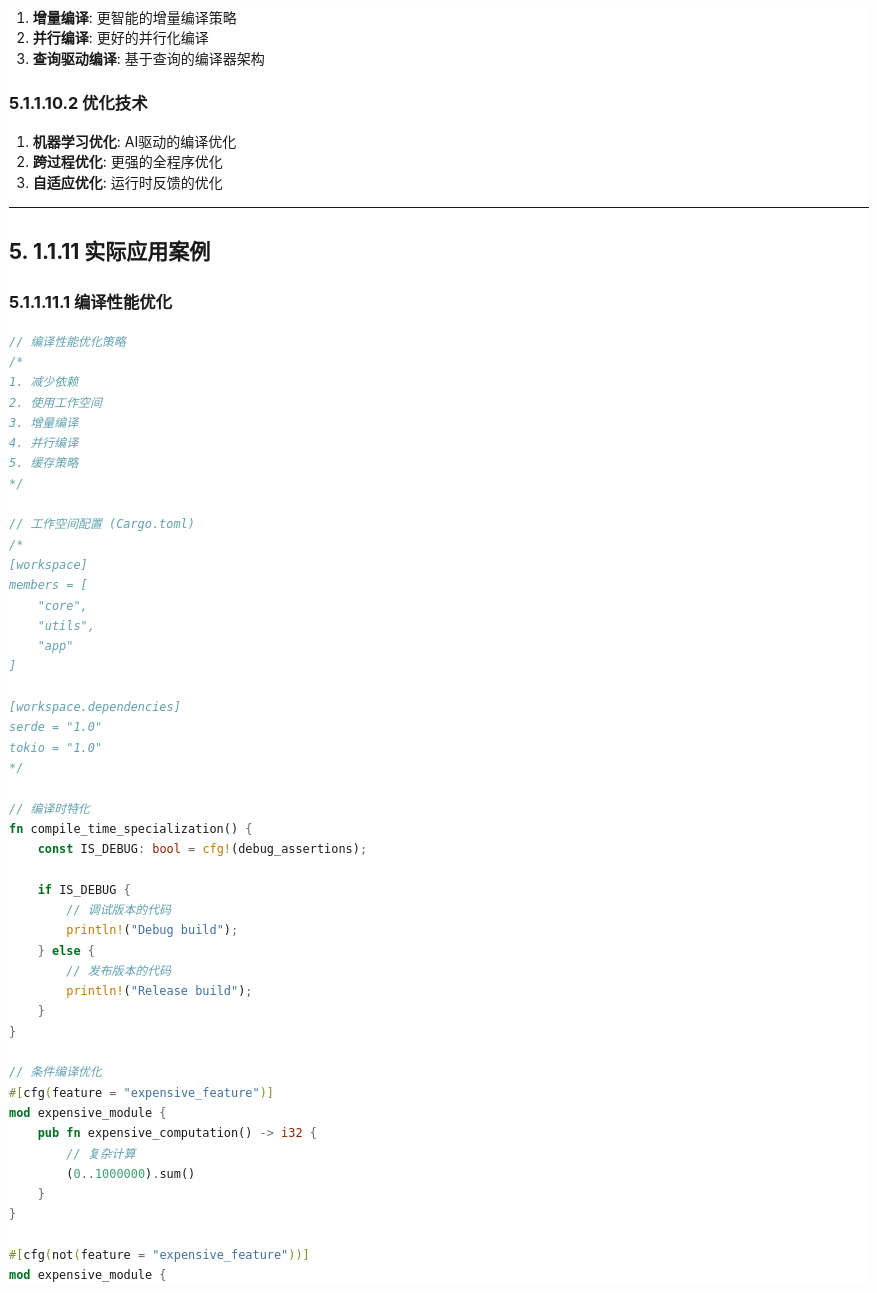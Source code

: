 1. **增量编译**: 更智能的增量编译策略
2. **并行编译**: 更好的并行化编译
3. **查询驱动编译**: 基于查询的编译器架构

### 5.1.1.10.2 优化技术

1. **机器学习优化**: AI驱动的编译优化
2. **跨过程优化**: 更强的全程序优化
3. **自适应优化**: 运行时反馈的优化

---

## 5. 1.1.11 实际应用案例

### 5.1.1.11.1 编译性能优化

```rust
// 编译性能优化策略
/*
1. 减少依赖
2. 使用工作空间
3. 增量编译
4. 并行编译
5. 缓存策略
*/

// 工作空间配置 (Cargo.toml)
/*
[workspace]
members = [
    "core",
    "utils", 
    "app"
]

[workspace.dependencies]
serde = "1.0"
tokio = "1.0"
*/

// 编译时特化
fn compile_time_specialization() {
    const IS_DEBUG: bool = cfg!(debug_assertions);
    
    if IS_DEBUG {
        // 调试版本的代码
        println!("Debug build");
    } else {
        // 发布版本的代码
        println!("Release build");
    }
}

// 条件编译优化
#[cfg(feature = "expensive_feature")]
mod expensive_module {
    pub fn expensive_computation() -> i32 {
        // 复杂计算
        (0..1000000).sum()
    }
}

#[cfg(not(feature = "expensive_feature"))]
mod expensive_module {
```